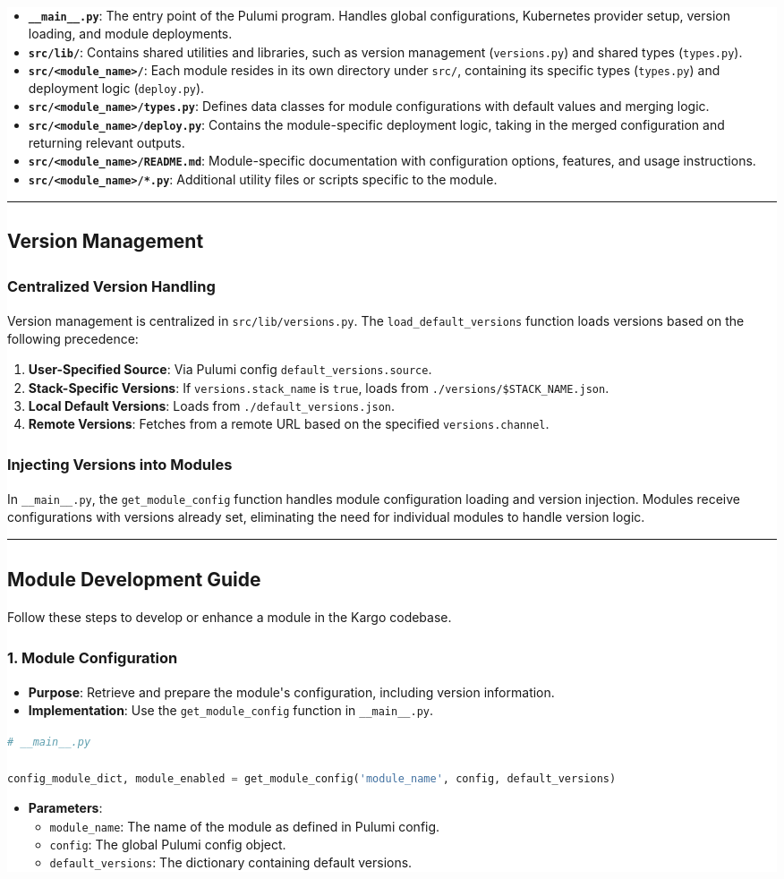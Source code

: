 - **`__main__.py`**: The entry point of the Pulumi program. Handles global configurations, Kubernetes provider setup, version loading, and module deployments.
- **`src/lib/`**: Contains shared utilities and libraries, such as version management (`versions.py`) and shared types (`types.py`).
- **`src/<module_name>/`**: Each module resides in its own directory under `src/`, containing its specific types (`types.py`) and deployment logic (`deploy.py`).
- **`src/<module_name>/types.py`**: Defines data classes for module configurations with default values and merging logic.
- **`src/<module_name>/deploy.py`**: Contains the module-specific deployment logic, taking in the merged configuration and returning relevant outputs.
- **`src/<module_name>/README.md`**: Module-specific documentation with configuration options, features, and usage instructions.
- **`src/<module_name>/*.py`**: Additional utility files or scripts specific to the module.

---

## Version Management

### Centralized Version Handling

Version management is centralized in `src/lib/versions.py`. The `load_default_versions` function loads versions based on the following precedence:

1. **User-Specified Source**: Via Pulumi config `default_versions.source`.
2. **Stack-Specific Versions**: If `versions.stack_name` is `true`, loads from `./versions/$STACK_NAME.json`.
3. **Local Default Versions**: Loads from `./default_versions.json`.
4. **Remote Versions**: Fetches from a remote URL based on the specified `versions.channel`.

### Injecting Versions into Modules

In `__main__.py`, the `get_module_config` function handles module configuration loading and version injection. Modules receive configurations with versions already set, eliminating the need for individual modules to handle version logic.

---

## Module Development Guide

Follow these steps to develop or enhance a module in the Kargo codebase.

### 1. Module Configuration

- **Purpose**: Retrieve and prepare the module's configuration, including version information.
- **Implementation**: Use the `get_module_config` function in `__main__.py`.

```python
# __main__.py

config_module_dict, module_enabled = get_module_config('module_name', config, default_versions)
```

- **Parameters**:
  - `module_name`: The name of the module as defined in Pulumi config.
  - `config`: The global Pulumi config object.
  - `default_versions`: The dictionary containing default versions.
